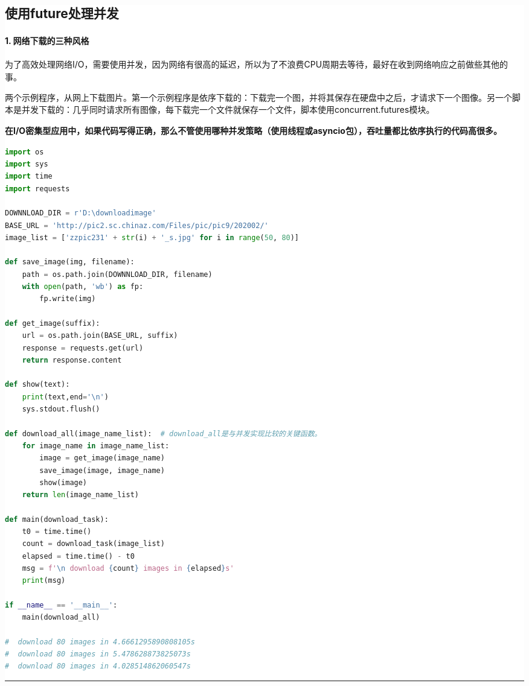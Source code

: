 ##  使用future处理并发

#### 1. 网络下载的三种风格

为了高效处理网络I/O，需要使用并发，因为网络有很高的延迟，所以为了不浪费CPU周期去等待，最好在收到网络响应之前做些其他的事。

两个示例程序，从网上下载图片。第一个示例程序是依序下载的：下载完一个图，并将其保存在硬盘中之后，才请求下一个图像。另一个脚本是并发下载的：几乎同时请求所有图像，每下载完一个文件就保存一个文件，脚本使用concurrent.futures模块。

**在I/O密集型应用中，如果代码写得正确，那么不管使用哪种并发策略（使用线程或asyncio包），吞吐量都比依序执行的代码高很多。**

```python
import os
import sys
import time
import requests

DOWNNLOAD_DIR = r'D:\downloadimage'
BASE_URL = 'http://pic2.sc.chinaz.com/Files/pic/pic9/202002/'
image_list = ['zzpic231' + str(i) + '_s.jpg' for i in range(50, 80)]

def save_image(img, filename):
    path = os.path.join(DOWNNLOAD_DIR, filename)
    with open(path, 'wb') as fp:
        fp.write(img)

def get_image(suffix):
    url = os.path.join(BASE_URL, suffix)
    response = requests.get(url)
    return response.content

def show(text):
    print(text,end='\n')
    sys.stdout.flush()

def download_all(image_name_list):  # download_all是与并发实现比较的关键函数。
    for image_name in image_name_list:
        image = get_image(image_name)
        save_image(image, image_name)
        show(image)
    return len(image_name_list)

def main(download_task):
    t0 = time.time()
    count = download_task(image_list)
    elapsed = time.time() - t0
    msg = f'\n download {count} images in {elapsed}s'
    print(msg)

if __name__ == '__main__':
    main(download_all)

#  download 80 images in 4.6661295890808105s
#  download 80 images in 5.478628873825073s
#  download 80 images in 4.028514862060547s
```

---